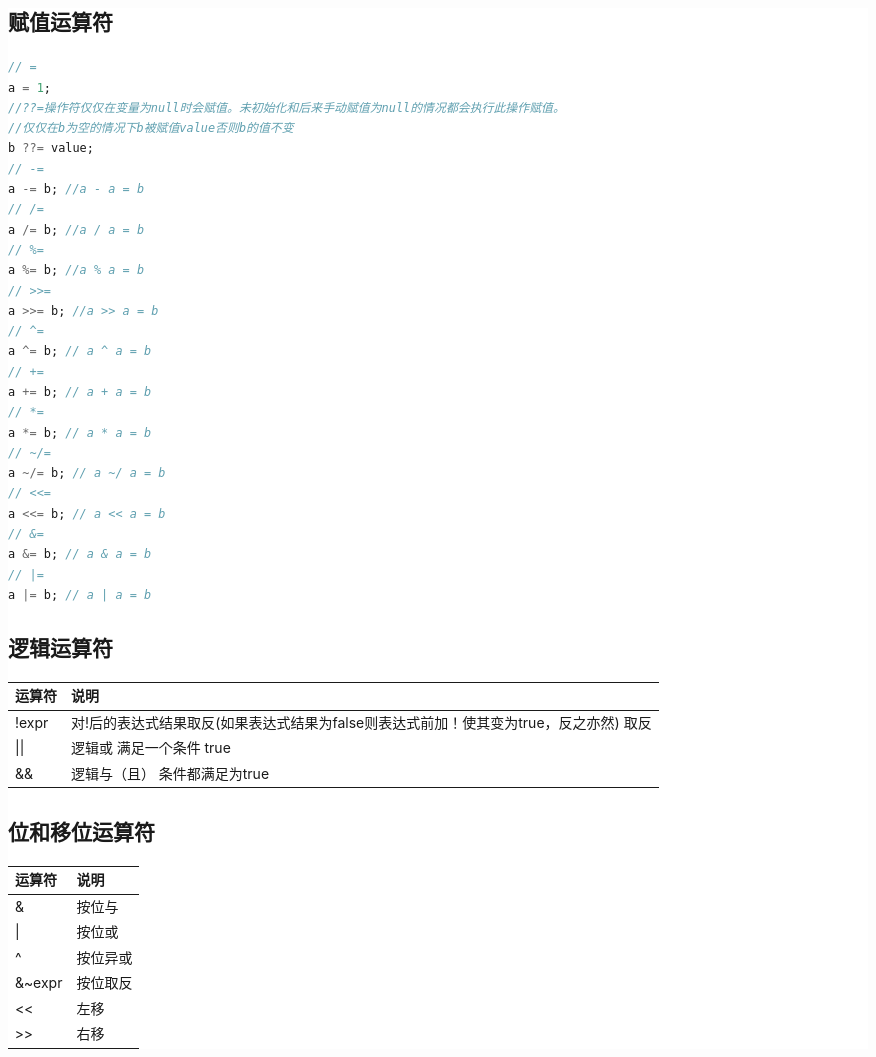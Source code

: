 ## 赋值运算符

```dart
// =
a = 1;
//??=操作符仅仅在变量为null时会赋值。未初始化和后来手动赋值为null的情况都会执行此操作赋值。
//仅仅在b为空的情况下b被赋值value否则b的值不变 
b ??= value;
// -=
a -= b; //a - a = b
// /=
a /= b; //a / a = b
// %=
a %= b; //a % a = b
// >>=
a >>= b; //a >> a = b
// ^=
a ^= b; // a ^ a = b
// +=
a += b; // a + a = b
// *=
a *= b; // a * a = b
// ~/=
a ~/= b; // a ~/ a = b
// <<=
a <<= b; // a << a = b
// &=
a &= b; // a & a = b
// |=
a |= b; // a | a = b
```

## 逻辑运算符

| 运算符 | 说明                                                         |
| :----- | :----------------------------------------------------------- |
| !expr  | 对!后的表达式结果取反(如果表达式结果为false则表达式前加！使其变为true，反之亦然) 取反 |
| \|\|   | 逻辑或 满足一个条件 true                                     |
| &&     | 逻辑与（且） 条件都满足为true                                |

## 位和移位运算符

| 运算符 | 说明     |
| :----- | :------- |
| &      | 按位与   |
| \|     | 按位或   |
| ^      | 按位异或 |
| &~expr | 按位取反 |
| <<     | 左移     |
| >>     | 右移     |
